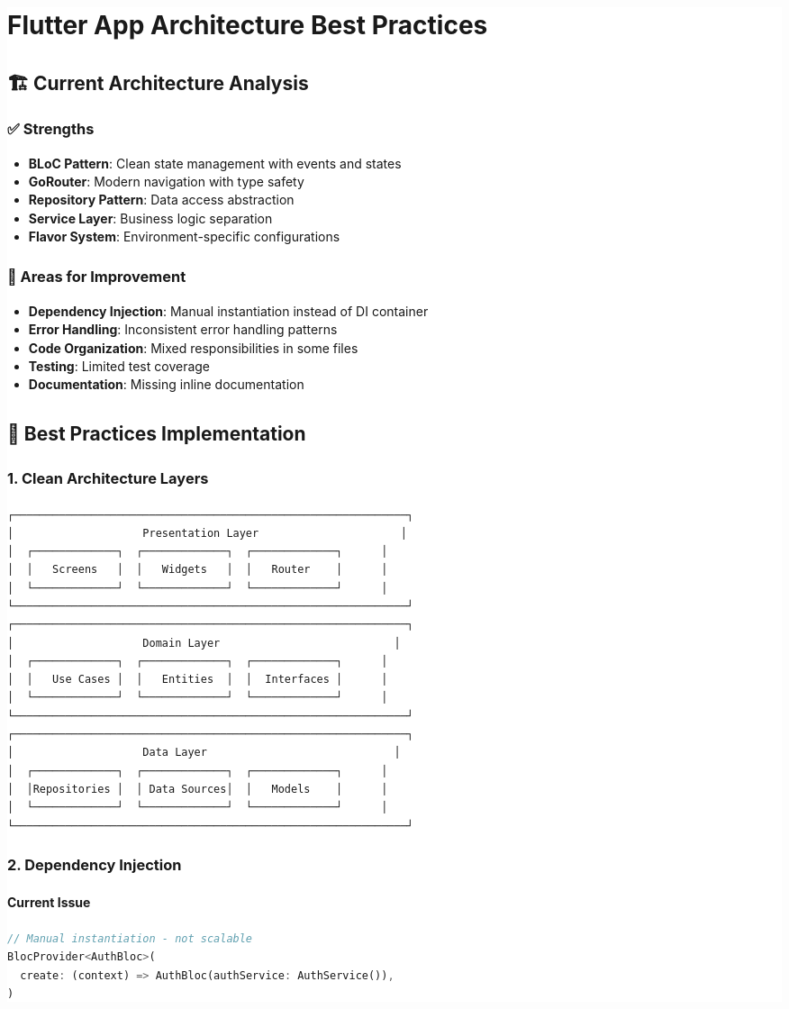 # Flutter App Architecture Best Practices

## 🏗️ Current Architecture Analysis

### ✅ Strengths
- **BLoC Pattern**: Clean state management with events and states
- **GoRouter**: Modern navigation with type safety
- **Repository Pattern**: Data access abstraction
- **Service Layer**: Business logic separation
- **Flavor System**: Environment-specific configurations

### 🔧 Areas for Improvement
- **Dependency Injection**: Manual instantiation instead of DI container
- **Error Handling**: Inconsistent error handling patterns
- **Code Organization**: Mixed responsibilities in some files
- **Testing**: Limited test coverage
- **Documentation**: Missing inline documentation

## 🎯 Best Practices Implementation

### 1. Clean Architecture Layers

```
┌─────────────────────────────────────────────────────────────┐
│                    Presentation Layer                      │
│  ┌─────────────┐  ┌─────────────┐  ┌─────────────┐      │
│  │   Screens   │  │   Widgets   │  │   Router    │      │
│  └─────────────┘  └─────────────┘  └─────────────┘      │
└─────────────────────────────────────────────────────────────┘
┌─────────────────────────────────────────────────────────────┐
│                    Domain Layer                           │
│  ┌─────────────┐  ┌─────────────┐  ┌─────────────┐      │
│  │   Use Cases │  │   Entities  │  │  Interfaces │      │
│  └─────────────┘  └─────────────┘  └─────────────┘      │
└─────────────────────────────────────────────────────────────┘
┌─────────────────────────────────────────────────────────────┐
│                    Data Layer                             │
│  ┌─────────────┐  ┌─────────────┐  ┌─────────────┐      │
│  │Repositories │  │ Data Sources│  │   Models    │      │
│  └─────────────┘  └─────────────┘  └─────────────┘      │
└─────────────────────────────────────────────────────────────┘
```

### 2. Dependency Injection

#### Current Issue
```dart
// Manual instantiation - not scalable
BlocProvider<AuthBloc>(
  create: (context) => AuthBloc(authService: AuthService()),
)
```
